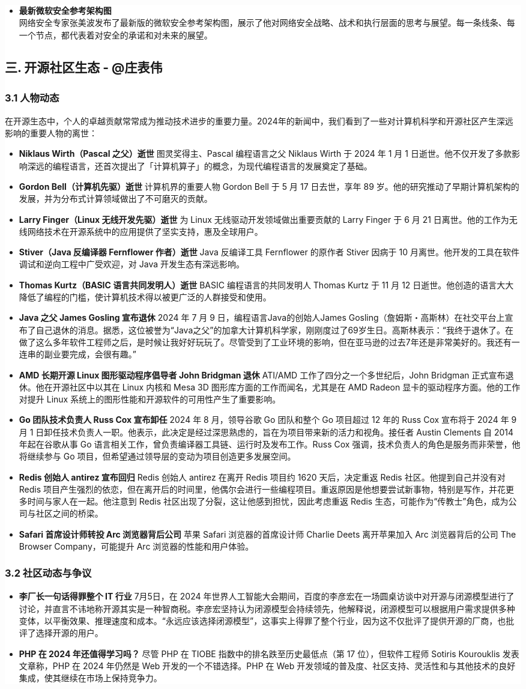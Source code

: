- **最新微软安全参考架构图**	
    网络安全专家张美波发布了最新版的微软安全参考架构图，展示了他对网络安全战略、战术和执行层面的思考与展望。每一条线条、每一个节点，都代表着对安全的承诺和对未来的展望。


## 三. 开源社区生态 - @庄表伟



### 3.1 人物动态

在开源生态中，个人的卓越贡献常常成为推动技术进步的重要力量。2024年的新闻中，我们看到了一些对计算机科学和开源社区产生深远影响的重要人物的离世：

* **Niklaus Wirth（Pascal 之父）逝世** 
    图灵奖得主、Pascal 编程语言之父 Niklaus Wirth 于 2024 年 1 月 1 日逝世。他不仅开发了多款影响深远的编程语言，还首次提出了「计算机算子」的概念，为现代编程语言的发展奠定了基础。

* **Gordon Bell（计算机先驱）逝世** 
    计算机界的重要人物 Gordon Bell 于 5 月 17 日去世，享年 89 岁。他的研究推动了早期计算机架构的发展，并为分布式计算领域做出了不可磨灭的贡献。

* **Larry Finger（Linux 无线开发先驱）逝世** 
    为 Linux 无线驱动开发领域做出重要贡献的 Larry Finger 于 6 月 21 日离世。他的工作为无线网络技术在开源系统中的应用提供了坚实支持，惠及全球用户。

* **Stiver（Java 反编译器 Fernflower 作者）逝世** 
    Java 反编译工具 Fernflower 的原作者 Stiver 因病于 10 月离世。他开发的工具在软件调试和逆向工程中广受欢迎，对 Java 开发生态有深远影响。

* **Thomas Kurtz（BASIC 语言共同发明人）逝世** 
    BASIC 编程语言的共同发明人 Thomas Kurtz 于 11 月 12 日逝世。他创造的语言大大降低了编程的门槛，使计算机技术得以被更广泛的人群接受和使用。
   
* **Java 之父 James Gosling 宣布退休**
    2024 年 7 月 9 日，编程语言Java的创始人James Gosling（詹姆斯・高斯林）在社交平台上宣布了自己退休的消息。据悉，这位被誉为“Java之父”的加拿大计算机科学家，刚刚度过了69岁生日。高斯林表示：“我终于退休了。在做了这么多年软件工程师之后，是时候让我好好玩玩了。尽管受到了工业环境的影响，但在亚马逊的过去7年还是非常美好的。我还有一连串的副业要完成，会很有趣。”
    
* **AMD 长期开源 Linux 图形驱动程序倡导者 John Bridgman 退休**
     ATI/AMD 工作了四分之一个多世纪后，John Bridgman 正式宣布退休。他在开源社区中以其在 Linux 内核和 Mesa 3D 图形库方面的工作而闻名，尤其是在 AMD Radeon 显卡的驱动程序方面。他的工作对提升 Linux 系统上的图形性能和开源软件的可用性产生了重要影响。

* **Go 团队技术负责人 Russ Cox 宣布卸任**
    2024 年 8 月，领导谷歌 Go 团队和整个 Go 项目超过 12 年的 Russ Cox 宣布将于 2024 年 9 月 1 日卸任技术负责人一职。他表示，此决定是经过深思熟虑的，旨在为项目带来新的活力和视角。接任者 Austin Clements 自 2014 年起在谷歌从事 Go 语言相关工作，曾负责编译器工具链、运行时及发布工作。Russ Cox 强调，技术负责人的角色是服务而非荣誉，他将继续参与 Go 项目，但希望通过领导层的变动为项目创造更多发展空间。

* **Redis 创始人 antirez 宣布回归**
    Redis 创始人 antirez 在离开 Redis 项目约 1620 天后，决定重返 Redis 社区。他提到自己并没有对 Redis 项目产生强烈的依恋，但在离开后的时间里，他偶尔会进行一些编程项目。重返原因是他想要尝试新事物，特别是写作，并花更多时间与家人在一起。他注意到 Redis 社区出现了分裂，这让他感到担忧，因此考虑重返 Redis 生态，可能作为“传教士”角色，成为公司与社区之间的桥梁。

* **Safari 首席设计师转投 Arc 浏览器背后公司**
    苹果 Safari 浏览器的首席设计师 Charlie Deets 离开苹果加入 Arc 浏览器背后的公司 The Browser Company，可能提升 Arc 浏览器的性能和用户体验。

### 3.2 社区动态与争议

* **李厂长一句话得罪整个 IT 行业**
    7月5日，在 2024 年世界人工智能大会期间，百度的李彦宏在一场圆桌访谈中对开源与闭源模型进行了讨论，并直言不讳地称开源其实是一种智商税。李彦宏坚持认为闭源模型会持续领先，他解释说，闭源模型可以根据用户需求提供多种变体，以平衡效果、推理速度和成本。“永远应该选择闭源模型”，这事实上得罪了整个行业，因为这不仅批评了提供开源的厂商，也批评了选择开源的用户。
    
* **PHP 在 2024 年还值得学习吗？**
    尽管 PHP 在 TIOBE 指数中的排名跌至历史最低点（第 17 位），但软件工程师 Sotiris Kourouklis 发表文章称，PHP 在 2024 年仍然是 Web 开发的一个不错选择。PHP 在 Web 开发领域的普及度、社区支持、灵活性和与其他技术的良好集成，使其继续在市场上保持竞争力。
    